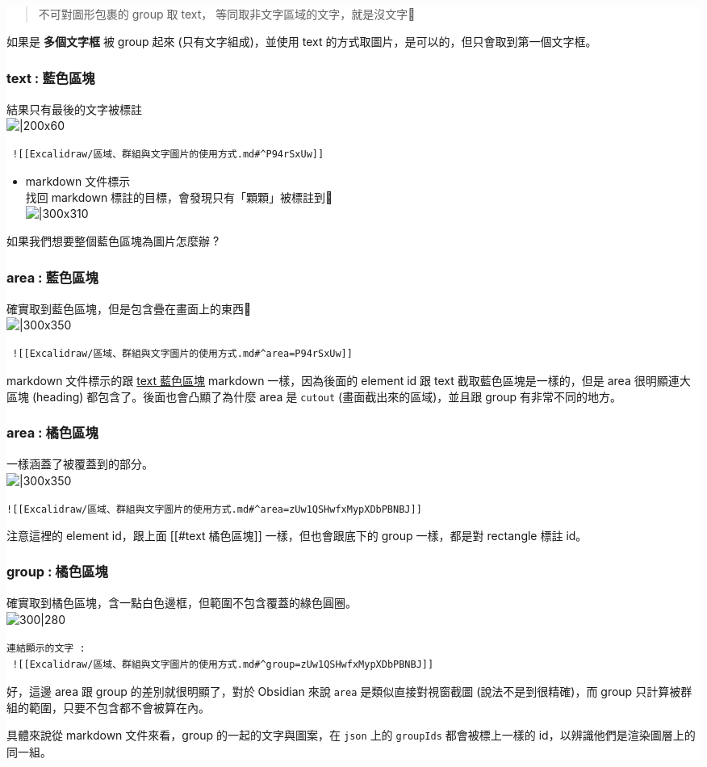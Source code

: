 > 不可對圖形包裹的 group 取 text， 等同取非文字區域的文字，就是沒文字🤔 

如果是 **多個文字框** 被 group 起來 (只有文字組成)，並使用 text 的方式取圖片，是可以的，但只會取到第一個文字框。

### text : 藍色區塊
結果只有最後的文字被標註   
  ![|200x60](https://i.imgur.com/Izkkgqi.png)  

```plaintext
 ![[Excalidraw/區域、群組與文字圖片的使用方式.md#^P94rSxUw]]
```

- markdown 文件標示  
找回 markdown 標註的目標，會發現只有「顆顆」被標註到🤔  
![|300x310](https://i.imgur.com/ELtkPBQ.png)  

如果我們想要整個藍色區塊為圖片怎麼辦 ? 

### area : 藍色區塊
確實取到藍色區塊，但是包含疊在畫面上的東西🤔    
![|300x350](https://i.imgur.com/dkS6rqh.png)  

```plaintext
 ![[Excalidraw/區域、群組與文字圖片的使用方式.md#^area=P94rSxUw]]
```

markdown 文件標示的跟 [text 藍色區塊](https://blog.rosa.tw/2022/08/Obsidian-Excalidraw-image-url#more) markdown 一樣，因為後面的 element id 跟 text 截取藍色區塊是一樣的，但是 area 很明顯連大區塊 (heading) 都包含了。後面也會凸顯了為什麼 area 是 `cutout`  (畫面截出來的區域)，並且跟 group 有非常不同的地方。

### area : 橘色區塊
一樣涵蓋了被覆蓋到的部分。  
![|300x350](https://i.imgur.com/tRv7yrj.png)  

```plaintext
![[Excalidraw/區域、群組與文字圖片的使用方式.md#^area=zUw1QSHwfxMypXDbPBNBJ]]
```

注意這裡的 element id，跟上面 [[#text 橘色區塊]] 一樣，但也會跟底下的 group 一樣，都是對 rectangle 標註 id。 

### group : 橘色區塊
確實取到橘色區塊，含一點白色邊框，但範圍不包含覆蓋的綠色圓圈。    
![300|280](https://i.imgur.com/gTT38aq.png)  

```plaintext
連結顯示的文字 : 
 ![[Excalidraw/區域、群組與文字圖片的使用方式.md#^group=zUw1QSHwfxMypXDbPBNBJ]]
```

好，這邊 area 跟 group 的差別就很明顯了，對於 Obsidian 來說 `area` 是類似直接對視窗截圖 (說法不是到很精確)，而 group 只計算被群組的範圍，只要不包含都不會被算在內。

具體來說從 markdown 文件來看，group 的一起的文字與圖案，在 `json` 上的 `groupIds` 都會被標上一樣的 id，以辨識他們是渲染圖層上的同一組。 
